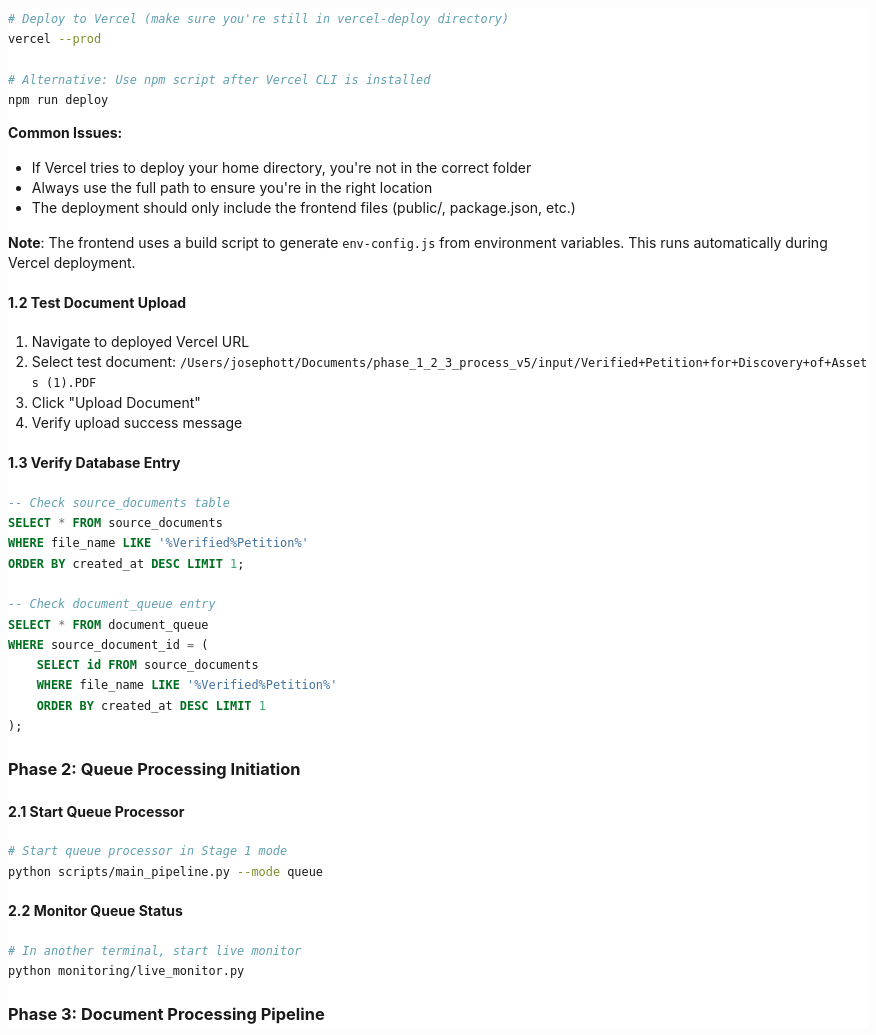 ```bash
# Deploy to Vercel (make sure you're still in vercel-deploy directory)
vercel --prod

# Alternative: Use npm script after Vercel CLI is installed
npm run deploy
```

**Common Issues:**
- If Vercel tries to deploy your home directory, you're not in the correct folder
- Always use the full path to ensure you're in the right location
- The deployment should only include the frontend files (public/, package.json, etc.)

**Note**: The frontend uses a build script to generate `env-config.js` from environment variables. This runs automatically during Vercel deployment.

#### 1.2 Test Document Upload
1. Navigate to deployed Vercel URL
2. Select test document: `/Users/josephott/Documents/phase_1_2_3_process_v5/input/Verified+Petition+for+Discovery+of+Assets (1).PDF`
3. Click "Upload Document"
4. Verify upload success message

#### 1.3 Verify Database Entry
```sql
-- Check source_documents table
SELECT * FROM source_documents 
WHERE file_name LIKE '%Verified%Petition%' 
ORDER BY created_at DESC LIMIT 1;

-- Check document_queue entry
SELECT * FROM document_queue 
WHERE source_document_id = (
    SELECT id FROM source_documents 
    WHERE file_name LIKE '%Verified%Petition%' 
    ORDER BY created_at DESC LIMIT 1
);
```

### Phase 2: Queue Processing Initiation

#### 2.1 Start Queue Processor
```bash
# Start queue processor in Stage 1 mode
python scripts/main_pipeline.py --mode queue
```

#### 2.2 Monitor Queue Status
```bash
# In another terminal, start live monitor
python monitoring/live_monitor.py
```

### Phase 3: Document Processing Pipeline
